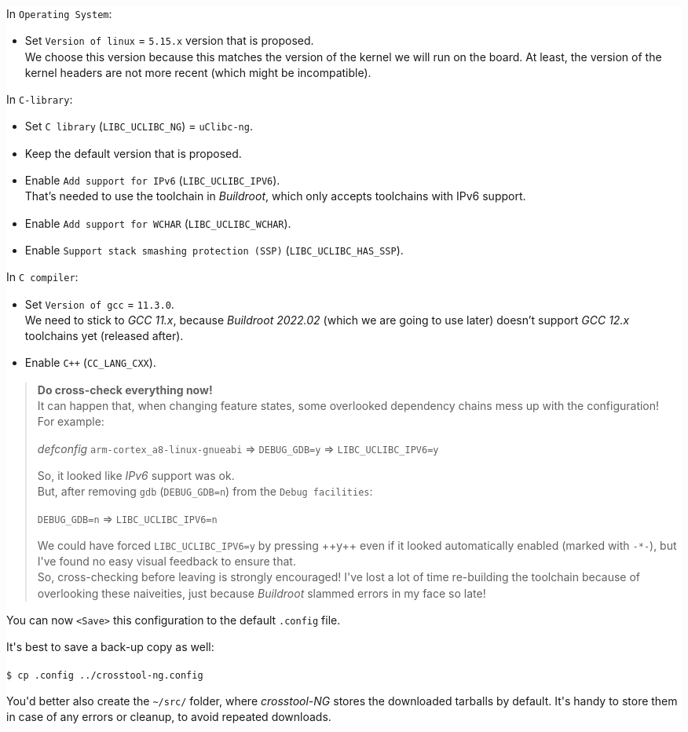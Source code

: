 
In `Operating System`:

* Set `Version of linux` = `5.15.x` version that is proposed.<br/>
  We choose this version because this matches the version of the kernel we will run on the board.
  At least, the version of the kernel headers are not more recent (which might be incompatible).


In `C-library`:

* Set `C library` (`LIBC_UCLIBC_NG`) = `uClibc-ng`.

* Keep the default version that is proposed.

* Enable `Add support for IPv6` (`LIBC_UCLIBC_IPV6`).<br/>
  That’s needed to use the toolchain in *Buildroot*, which only accepts toolchains with IPv6 support.

* Enable `Add support for WCHAR` (`LIBC_UCLIBC_WCHAR`).

* Enable `Support stack smashing protection (SSP)` (`LIBC_UCLIBC_HAS_SSP`).


In `C compiler`:

* Set `Version of gcc` = `11.3.0`.<br/>
  We need to stick to *GCC 11.x*, because *Buildroot 2022.02* (which we are going to use later) doesn’t support *GCC 12.x* toolchains yet (released after).

* Enable `C++` (`CC_LANG_CXX`).


> **Do cross-check everything now!**<br/>
> It can happen that, when changing feature states, some overlooked dependency chains mess up with the configuration!<br/>
> For example:
>
> *defconfig* `arm-cortex_a8-linux-gnueabi` &rArr; `DEBUG_GDB=y` &rArr; `LIBC_UCLIBC_IPV6=y`
>
> So, it looked like *IPv6* support was ok.<br/>
> But, after removing `gdb` (`DEBUG_GDB=n`) from the `Debug facilities`:
>
> `DEBUG_GDB=n` &rArr; `LIBC_UCLIBC_IPV6=n`
>
> We could have forced `LIBC_UCLIBC_IPV6=y` by pressing ++y++ even if it looked automatically enabled (marked with `-*-`), but I've found no easy visual feedback to ensure that.<br/>
> So, cross-checking before leaving is strongly encouraged!
> I've lost a lot of time re-building the toolchain because of overlooking these naiveities, just because *Buildroot* slammed errors in my face so late!


You can now `<Save>` this configuration to the default `.config` file.

It's best to save a back-up copy as well:

```console
$ cp .config ../crosstool-ng.config
```

You'd better also create the `~/src/` folder, where *crosstool-NG* stores the downloaded tarballs by default.
It's handy to store them in case of any errors or cleanup, to avoid repeated downloads.
